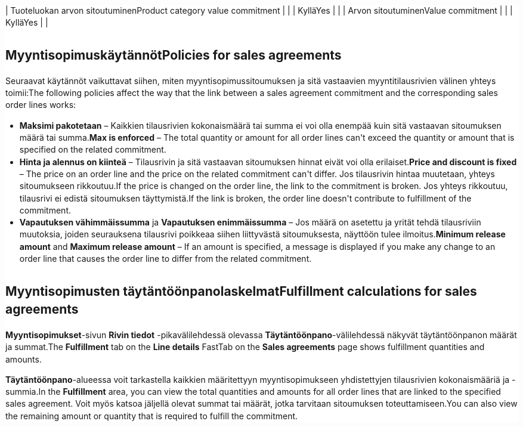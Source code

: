 | <span data-ttu-id="d44ba-151">Tuoteluokan arvon sitoutuminen</span><span class="sxs-lookup"><span data-stu-id="d44ba-151">Product category value commitment</span></span> |            |            | <span data-ttu-id="d44ba-152">Kyllä</span><span class="sxs-lookup"><span data-stu-id="d44ba-152">Yes</span></span>              |                      |
| <span data-ttu-id="d44ba-153">Arvon sitoutuminen</span><span class="sxs-lookup"><span data-stu-id="d44ba-153">Value commitment</span></span>                  |            |            | <span data-ttu-id="d44ba-154">Kyllä</span><span class="sxs-lookup"><span data-stu-id="d44ba-154">Yes</span></span>              |                      |

## <a name="policies-for-sales-agreements"></a><span data-ttu-id="d44ba-155">Myyntisopimuskäytännöt</span><span class="sxs-lookup"><span data-stu-id="d44ba-155">Policies for sales agreements</span></span>
<span data-ttu-id="d44ba-156">Seuraavat käytännöt vaikuttavat siihen, miten myyntisopimussitoumuksen ja sitä vastaavien myyntitilausrivien välinen yhteys toimii:</span><span class="sxs-lookup"><span data-stu-id="d44ba-156">The following policies affect the way that the link between a sales agreement commitment and the corresponding sales order lines works:</span></span>

-   <span data-ttu-id="d44ba-157">**Maksimi pakotetaan** – Kaikkien tilausrivien kokonaismäärä tai summa ei voi olla enempää kuin sitä vastaavan sitoumuksen määrä tai summa.</span><span class="sxs-lookup"><span data-stu-id="d44ba-157">**Max is enforced** – The total quantity or amount for all order lines can't exceed the quantity or amount that is specified on the related commitment.</span></span>
-   <span data-ttu-id="d44ba-158">**Hinta ja alennus on kiinteä** – Tilausrivin ja sitä vastaavan sitoumuksen hinnat eivät voi olla erilaiset.</span><span class="sxs-lookup"><span data-stu-id="d44ba-158">**Price and discount is fixed** – The price on an order line and the price on the related commitment can't differ.</span></span> <span data-ttu-id="d44ba-159">Jos tilausrivin hintaa muutetaan, yhteys sitoumukseen rikkoutuu.</span><span class="sxs-lookup"><span data-stu-id="d44ba-159">If the price is changed on the order line, the link to the commitment is broken.</span></span> <span data-ttu-id="d44ba-160">Jos yhteys rikkoutuu, tilausrivi ei edistä sitoumuksen täyttymistä.</span><span class="sxs-lookup"><span data-stu-id="d44ba-160">If the link is broken, the order line doesn't contribute to fulfillment of the commitment.</span></span>
-   <span data-ttu-id="d44ba-161">**Vapautuksen vähimmäissumma** ja **Vapautuksen enimmäissumma** – Jos määrä on asetettu ja yrität tehdä tilausriviin muutoksia, joiden seurauksena tilausrivi poikkeaa siihen liittyvästä sitoumuksesta, näyttöön tulee ilmoitus.</span><span class="sxs-lookup"><span data-stu-id="d44ba-161">**Minimum release amount** and **Maximum release amount** – If an amount is specified, a message is displayed if you make any change to an order line that causes the order line to differ from the related commitment.</span></span>

## <a name="fulfillment-calculations-for-sales-agreements"></a><span data-ttu-id="d44ba-162">Myyntisopimusten täytäntöönpanolaskelmat</span><span class="sxs-lookup"><span data-stu-id="d44ba-162">Fulfillment calculations for sales agreements</span></span>
<span data-ttu-id="d44ba-163">**Myyntisopimukset**-sivun **Rivin tiedot** -pikavälilehdessä olevassa **Täytäntöönpano**-välilehdessä näkyvät täytäntöönpanon määrät ja summat.</span><span class="sxs-lookup"><span data-stu-id="d44ba-163">The **Fulfillment** tab on the **Line details** FastTab on the **Sales agreements** page shows fulfillment quantities and amounts.</span></span>  

<span data-ttu-id="d44ba-164">**Täytäntöönpano**-alueessa voit tarkastella kaikkien määritettyyn myyntisopimukseen yhdistettyjen tilausrivien kokonaismääriä ja -summia.</span><span class="sxs-lookup"><span data-stu-id="d44ba-164">In the **Fulfillment** area, you can view the total quantities and amounts for all order lines that are linked to the specified sales agreement.</span></span> <span data-ttu-id="d44ba-165">Voit myös katsoa jäljellä olevat summat tai määrät, jotka tarvitaan sitoumuksen toteuttamiseen.</span><span class="sxs-lookup"><span data-stu-id="d44ba-165">You can also view the remaining amount or quantity that is required to fulfill the commitment.</span></span>  
